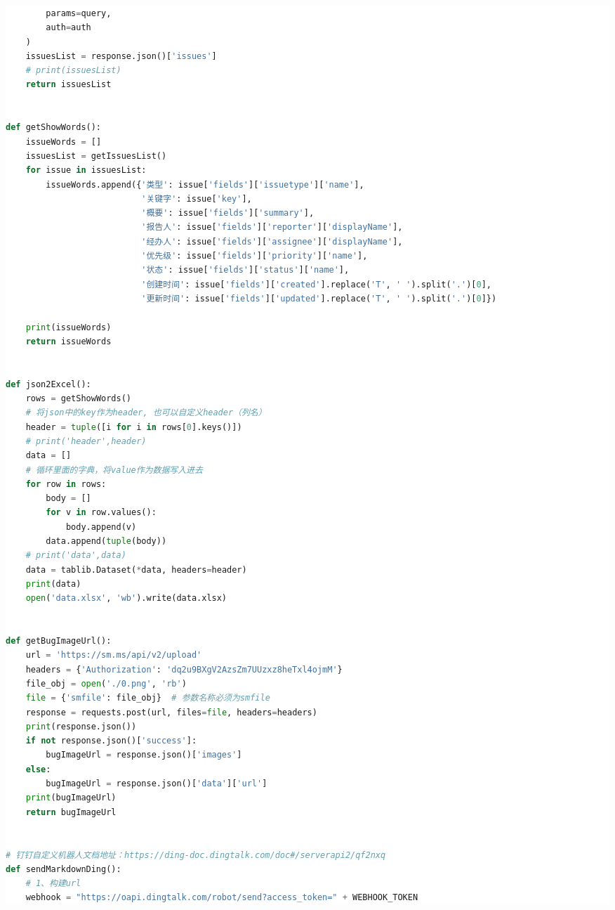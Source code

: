 ```python
        params=query,
        auth=auth
    )
    issuesList = response.json()['issues']
    # print(issuesList)
    return issuesList


def getShowWords():
    issueWords = []
    issuesList = getIssuesList()
    for issue in issuesList:
        issueWords.append({'类型': issue['fields']['issuetype']['name'],
                           '关键字': issue['key'],
                           '概要': issue['fields']['summary'],
                           '报告人': issue['fields']['reporter']['displayName'],
                           '经办人': issue['fields']['assignee']['displayName'],
                           '优先级': issue['fields']['priority']['name'],
                           '状态': issue['fields']['status']['name'],
                           '创建时间': issue['fields']['created'].replace('T', ' ').split('.')[0],
                           '更新时间': issue['fields']['updated'].replace('T', ' ').split('.')[0]})

    print(issueWords)
    return issueWords


def json2Excel():
    rows = getShowWords()
    # 将json中的key作为header, 也可以自定义header（列名）
    header = tuple([i for i in rows[0].keys()])
    # print('header',header)
    data = []
    # 循环里面的字典，将value作为数据写入进去
    for row in rows:
        body = []
        for v in row.values():
            body.append(v)
        data.append(tuple(body))
    # print('data',data)
    data = tablib.Dataset(*data, headers=header)
    print(data)
    open('data.xlsx', 'wb').write(data.xlsx)


def getBugImageUrl():
    url = 'https://sm.ms/api/v2/upload'
    headers = {'Authorization': 'dq2u9BXgV2AzsZm7UUzxz8heTxl4ojmM'}
    file_obj = open('./0.png', 'rb')
    file = {'smfile': file_obj}  # 参数名称必须为smfile
    response = requests.post(url, files=file, headers=headers)
    print(response.json())
    if not response.json()['success']:
        bugImageUrl = response.json()['images']
    else:
        bugImageUrl = response.json()['data']['url']
    print(bugImageUrl)
    return bugImageUrl


# 钉钉自定义机器人文档地址：https://ding-doc.dingtalk.com/doc#/serverapi2/qf2nxq
def sendMarkdownDing():
    # 1、构建url
    webhook = "https://oapi.dingtalk.com/robot/send?access_token=" + WEBHOOK_TOKEN
```